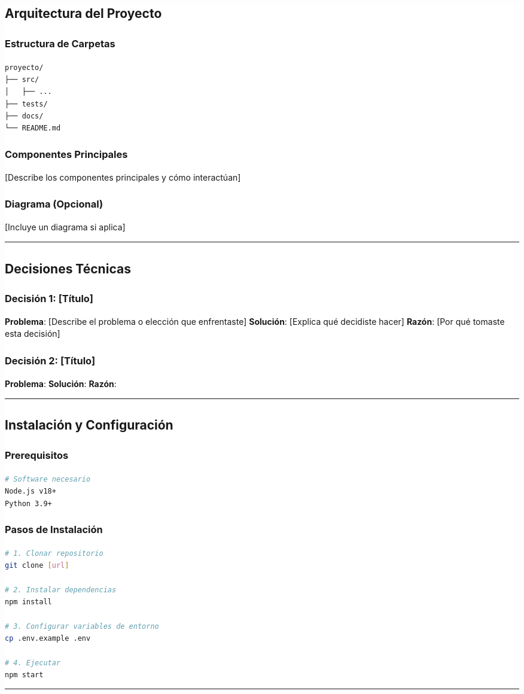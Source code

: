 ## Arquitectura del Proyecto

### Estructura de Carpetas
```
proyecto/
├── src/
│   ├── ...
├── tests/
├── docs/
└── README.md
```

### Componentes Principales
[Describe los componentes principales y cómo interactúan]

### Diagrama (Opcional)
[Incluye un diagrama si aplica]

---

## Decisiones Técnicas

### Decisión 1: [Título]
**Problema**: [Describe el problema o elección que enfrentaste]
**Solución**: [Explica qué decidiste hacer]
**Razón**: [Por qué tomaste esta decisión]

### Decisión 2: [Título]
**Problema**:
**Solución**:
**Razón**:

---

## Instalación y Configuración

### Prerequisitos
```bash
# Software necesario
Node.js v18+
Python 3.9+
```

### Pasos de Instalación
```bash
# 1. Clonar repositorio
git clone [url]

# 2. Instalar dependencias
npm install

# 3. Configurar variables de entorno
cp .env.example .env

# 4. Ejecutar
npm start
```

---